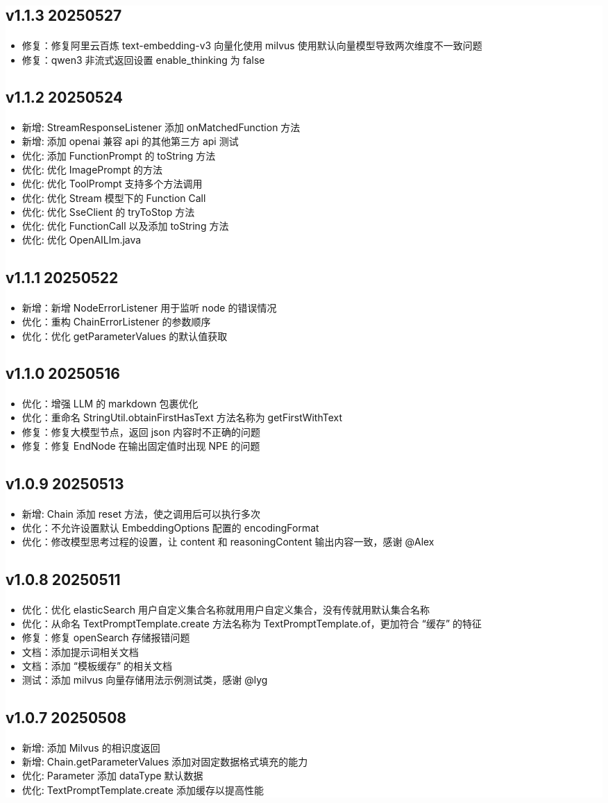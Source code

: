 
## v1.1.3 20250527
- 修复：修复阿里云百炼 text-embedding-v3 向量化使用 milvus 使用默认向量模型导致两次维度不一致问题
- 修复：qwen3 非流式返回设置 enable_thinking 为 false



## v1.1.2 20250524
- 新增: StreamResponseListener 添加 onMatchedFunction 方法
- 新增: 添加 openai 兼容 api 的其他第三方 api 测试
- 优化: 添加 FunctionPrompt 的 toString 方法
- 优化: 优化 ImagePrompt 的方法
- 优化: 优化 ToolPrompt 支持多个方法调用
- 优化: 优化 Stream 模型下的 Function Call
- 优化: 优化 SseClient 的 tryToStop 方法
- 优化: 优化 FunctionCall 以及添加 toString 方法
- 优化: 优化 OpenAILlm.java



## v1.1.1 20250522
- 新增：新增 NodeErrorListener 用于监听 node 的错误情况
- 优化：重构 ChainErrorListener 的参数顺序
- 优化：优化 getParameterValues 的默认值获取



## v1.1.0 20250516
- 优化：增强 LLM 的 markdown 包裹优化
- 优化：重命名 StringUtil.obtainFirstHasText 方法名称为  getFirstWithText
- 修复：修复大模型节点，返回 json 内容时不正确的问题
- 修复：修复 EndNode 在输出固定值时出现 NPE 的问题



## v1.0.9 20250513
- 新增: Chain 添加 reset 方法，使之调用后可以执行多次
- 优化：不允许设置默认 EmbeddingOptions 配置的 encodingFormat
- 优化：修改模型思考过程的设置，让 content 和 reasoningContent 输出内容一致，感谢 @Alex



## v1.0.8 20250511
- 优化：优化 elasticSearch 用户自定义集合名称就用用户自定义集合，没有传就用默认集合名称
- 优化：从命名 TextPromptTemplate.create 方法名称为 TextPromptTemplate.of，更加符合 “缓存” 的特征
- 修复：修复 openSearch 存储报错问题
- 文档：添加提示词相关文档
- 文档：添加 “模板缓存” 的相关文档
- 测试：添加 milvus 向量存储用法示例测试类，感谢 @lyg



## v1.0.7 20250508
- 新增: 添加 Milvus 的相识度返回
- 新增: Chain.getParameterValues 添加对固定数据格式填充的能力
- 优化: Parameter 添加 dataType 默认数据
- 优化: TextPromptTemplate.create 添加缓存以提高性能
